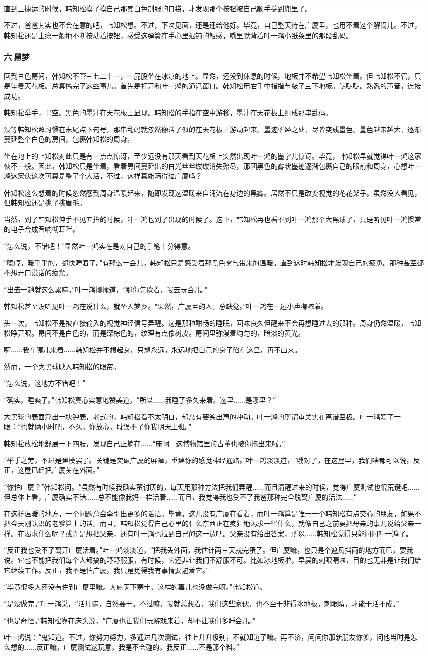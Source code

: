 直到上捷运的时候，韩知松摸了摸自己那套白色制服的口袋，才发现那个按钮被自己顺手揣到兜里了。

不过，爸爸其实也不会在意的吧，韩知松想。不过，下次见面，还是还给他好。毕竟，自己整天待在广厦里，也用不着这个解闷儿。不过，韩知松还是上瘾一般地不断按动着按钮，感受这弹簧在手心里迟钝的触感，嘴里默背着叶一鸿小纸条里的那段乱码。

### 六 黑梦

回到白色房间，韩知松不管三七二十一，一屁股坐在冰凉的地上。显然，还没到休息的时候，地板并不希望韩知松坐着。但韩知松不管，只是望着天花板。总算搞完了这些事儿。首先是打开和叶一鸿的通讯窗口。韩知松用右手中指指节敲了三下地板。哒哒哒。熟悉的声音，连接成功。

韩知松举手，书空。黑色的墨汁在天花板上显现。韩知松的手指在空中游移，墨汁在天花板上组成那串乱码。

没等韩知松照习惯在末尾点下句号，那串乱码就忽然像活了似的在天花板上游动起来。墨迹所经之处，尽皆变成墨色。墨色越来越大，逐渐蔓延整个白色的房间，包裹韩知松的周身。

坐在地上的韩知松对此只是有一点点惊讶，至少远没有那天看到天花板上突然出现叶一鸿的墨字儿惊讶。毕竟，韩知松早就觉得叶一鸿这家伙不一般。因此，韩知松只是坐着，看着房间蔓延出的白光丝丝缕缕消失殆尽，那团黑色的雾状墨迹逐渐包裹自己的眼前和周身，心想叶一鸿这家伙这次可算是整了个大活，不过，这样真能瞒得过广厦吗？

韩知松这么想着的时候忽然感到周身温暖起来，随即发现这温暖来自涌流在身边的黑雾。居然不只是改变视觉的花花架子。虽然没人看见，但韩知松还是挑了挑眉毛。

当然，到了韩知松伸手不见五指的时候，叶一鸿也到了出现的时候了。这下，韩知松再也看不到叶一鸿那个大黑球了，只是听见叶一鸿惯常的电子合成音响彻耳畔。

“怎么说，不错吧！”显然叶一鸿实在是对自己的手笔十分得意。

“嗯哼。暖乎乎的，都快睡着了。”有那么一会儿，韩知松只是感受着那黑色雾气带来的温暖。直到这时韩知松才发现自己的疲惫。那种甚至都不想开口说话的疲惫。

“出去一趟就这么累嘛。”叶一鸿揶揄道，“那你先歇着，我去玩会儿。”

韩知松甚至没听见叶一鸿在说什么，就坠入梦乡。“果然，广厦里的人，总缺觉。”叶一鸿在一边小声嘟哝着。

头一次，韩知松不是被直接输入的视觉神经信号弄醒。这是那种酣畅的睡眠，回味良久但醒来不会再想睡过去的那种。周身仍然温暖，韩知松睁开眼。房间不是白色的，而是深棕色的，纹理有点像树皮。房间里弥漫着均匀的，暗淡的黄光。

啊……我在哪儿来着……韩知松并不想起身，只想永远，永远地把自己的身子陷在这里，再不出来。

然而，一个大黑球映入韩知松的眼帘。

“怎么说，这地方不错吧！”

“确实，睡爽了。”韩知松真心实意地赞美道，“所以……我睡了多久来着。这里……是哪里？”

大黑球的表面浮出一块钟表，老式的，韩知松看不太明白，却总有要笑出声的冲动。叶一鸿的所谓审美实在离谱至极。叶一鸿瞟了一眼：“也就俩小时吧，不久，你放心，耽误不了你我明天上班。”

韩知松放松地舒展一下四肢，发现自己正躺在……“床啊。这博物馆里的古董也被你搞出来啦。”

“举手之劳，不过是建模罢了。关键是突破广厦的屏障，重建你的感觉神经通路。”叶一鸿淡淡道，“哦对了，在这屋里，我们啥都可以说。反正，这屋已经把广厦关在外面。”

“你怕广厦？”韩知松问。“虽然有时候我确实蛮讨厌的，每天用那种方法把我们弄醒……而且清醒过来的时候，觉得广厦测试也很荒诞吧……但总体上看，广厦确实不错……总不能像我妈一样活着……而且，我觉得我也受不了我爸那种完全脱离广厦的活法……”

在这样温暖的地方，一个问题总会牵引出更多的话语。毕竟，这儿没有广厦在看着，而叶一鸿算是唯一一个韩知松有点交心的朋友，如果不把今天刚认识的老爹算上的话。而且，韩知松觉得自己心里的什么东西正在疯狂地渴求一些什么，就像自己之前要把母亲的事儿说给父亲一样。在渴求什么呢？或许是想把父亲，还有叶一鸿也拉到自己的这一边吧。父亲没有给出答案，所以……韩知松觉得只能问问叶一鸿了。

“反正我也受不了离开广厦活着。”叶一鸿淡淡道，“把我丢外面，我估计两三天就完蛋了。但广厦嘛，也只是个遮风挡雨的地方而已，要我说。它也不能把我们每个人都搞的舒舒服服，有时候，它还非让我们不舒服不可。比如冰地板啦，早晨的刺眼睛啦，目的也无非是让我们给它继续工作。反正，我不是怕广厦，我只是觉得我有事情要避着它。”

“毕竟很多人还没有住到广厦里嘛。大庇天下寒士，这样的事儿也没做完呀。”韩知松道。

“是没做完。”叶一鸿说，“活儿嘛，自然要干。不过嘛，我就总想着，我们这些家伙，也不至于非得冰地板，刺眼睛，才能干活不成。”

“也是奇怪。”韩知松靠在床头说，“广厦也让我们玩游戏来着，却不让我们多睡会儿。”

叶一鸿说：“鬼知道。不过，你努力努力，多通过几次测试，往上升升级别，不就知道了嘛。再不济，问问你那新朋友你爹，问他当时是怎么想的……反正嘛，广厦测试这玩意，我是不会碰的，我反正……不是那个料。”
